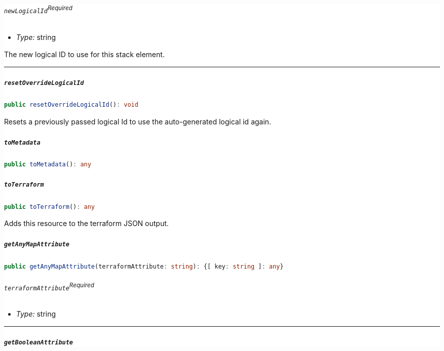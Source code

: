 ###### `newLogicalId`<sup>Required</sup> <a name="newLogicalId" id="@cdktf/provider-azurerm.windowsVirtualMachine.WindowsVirtualMachine.overrideLogicalId.parameter.newLogicalId"></a>

- *Type:* string

The new logical ID to use for this stack element.

---

##### `resetOverrideLogicalId` <a name="resetOverrideLogicalId" id="@cdktf/provider-azurerm.windowsVirtualMachine.WindowsVirtualMachine.resetOverrideLogicalId"></a>

```typescript
public resetOverrideLogicalId(): void
```

Resets a previously passed logical Id to use the auto-generated logical id again.

##### `toMetadata` <a name="toMetadata" id="@cdktf/provider-azurerm.windowsVirtualMachine.WindowsVirtualMachine.toMetadata"></a>

```typescript
public toMetadata(): any
```

##### `toTerraform` <a name="toTerraform" id="@cdktf/provider-azurerm.windowsVirtualMachine.WindowsVirtualMachine.toTerraform"></a>

```typescript
public toTerraform(): any
```

Adds this resource to the terraform JSON output.

##### `getAnyMapAttribute` <a name="getAnyMapAttribute" id="@cdktf/provider-azurerm.windowsVirtualMachine.WindowsVirtualMachine.getAnyMapAttribute"></a>

```typescript
public getAnyMapAttribute(terraformAttribute: string): {[ key: string ]: any}
```

###### `terraformAttribute`<sup>Required</sup> <a name="terraformAttribute" id="@cdktf/provider-azurerm.windowsVirtualMachine.WindowsVirtualMachine.getAnyMapAttribute.parameter.terraformAttribute"></a>

- *Type:* string

---

##### `getBooleanAttribute` <a name="getBooleanAttribute" id="@cdktf/provider-azurerm.windowsVirtualMachine.WindowsVirtualMachine.getBooleanAttribute"></a>
